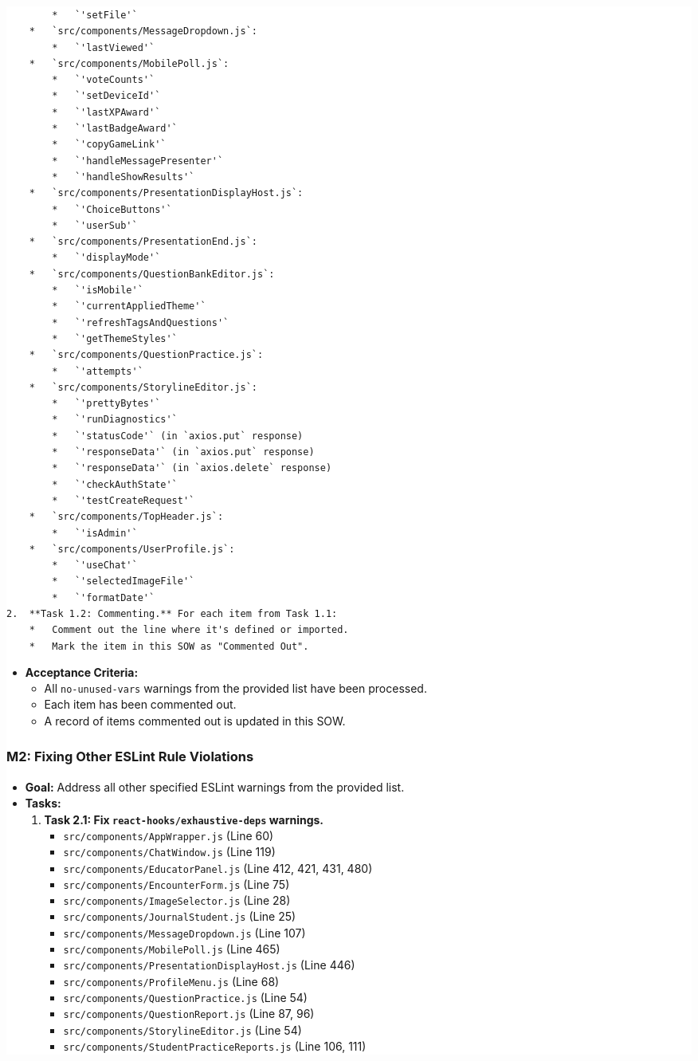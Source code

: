             *   `'setFile'`
        *   `src/components/MessageDropdown.js`:
            *   `'lastViewed'`
        *   `src/components/MobilePoll.js`:
            *   `'voteCounts'`
            *   `'setDeviceId'`
            *   `'lastXPAward'`
            *   `'lastBadgeAward'`
            *   `'copyGameLink'`
            *   `'handleMessagePresenter'`
            *   `'handleShowResults'`
        *   `src/components/PresentationDisplayHost.js`:
            *   `'ChoiceButtons'`
            *   `'userSub'`
        *   `src/components/PresentationEnd.js`:
            *   `'displayMode'`
        *   `src/components/QuestionBankEditor.js`:
            *   `'isMobile'`
            *   `'currentAppliedTheme'`
            *   `'refreshTagsAndQuestions'`
            *   `'getThemeStyles'`
        *   `src/components/QuestionPractice.js`:
            *   `'attempts'`
        *   `src/components/StorylineEditor.js`:
            *   `'prettyBytes'`
            *   `'runDiagnostics'`
            *   `'statusCode'` (in `axios.put` response)
            *   `'responseData'` (in `axios.put` response)
            *   `'responseData'` (in `axios.delete` response)
            *   `'checkAuthState'`
            *   `'testCreateRequest'`
        *   `src/components/TopHeader.js`:
            *   `'isAdmin'`
        *   `src/components/UserProfile.js`:
            *   `'useChat'`
            *   `'selectedImageFile'`
            *   `'formatDate'`
    2.  **Task 1.2: Commenting.** For each item from Task 1.1:
        *   Comment out the line where it's defined or imported.
        *   Mark the item in this SOW as "Commented Out".
- **Acceptance Criteria:**
    - All `no-unused-vars` warnings from the provided list have been processed.
    - Each item has been commented out.
    - A record of items commented out is updated in this SOW.

### M2: Fixing Other ESLint Rule Violations
- **Goal:** Address all other specified ESLint warnings from the provided list.
- **Tasks:**
    1.  **Task 2.1: Fix `react-hooks/exhaustive-deps` warnings.**
        *   `src/components/AppWrapper.js` (Line 60)
        *   `src/components/ChatWindow.js` (Line 119)
        *   `src/components/EducatorPanel.js` (Line 412, 421, 431, 480)
        *   `src/components/EncounterForm.js` (Line 75)
        *   `src/components/ImageSelector.js` (Line 28)
        *   `src/components/JournalStudent.js` (Line 25)
        *   `src/components/MessageDropdown.js` (Line 107)
        *   `src/components/MobilePoll.js` (Line 465)
        *   `src/components/PresentationDisplayHost.js` (Line 446)
        *   `src/components/ProfileMenu.js` (Line 68)
        *   `src/components/QuestionPractice.js` (Line 54)
        *   `src/components/QuestionReport.js` (Line 87, 96)
        *   `src/components/StorylineEditor.js` (Line 54)
        *   `src/components/StudentPracticeReports.js` (Line 106, 111)